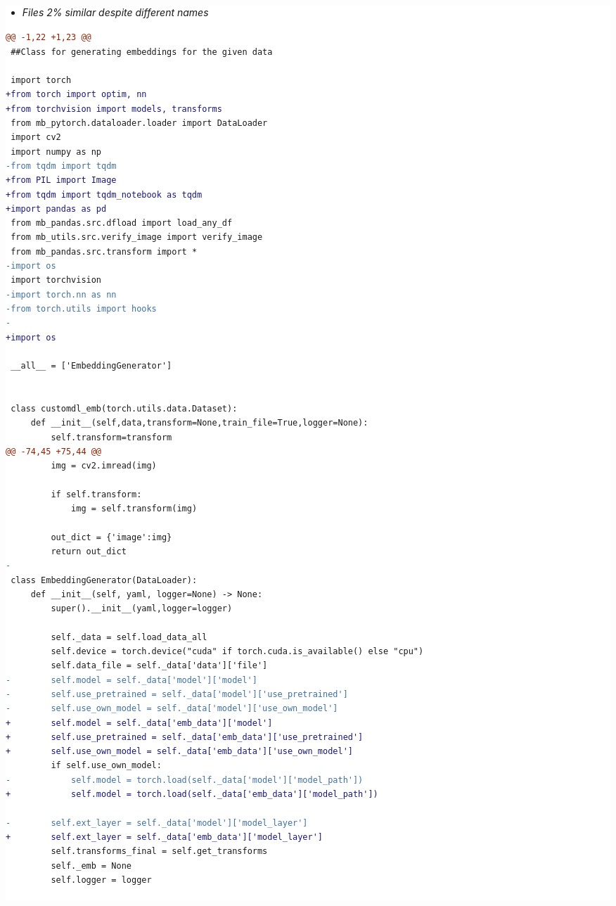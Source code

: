  * *Files 2% similar despite different names*

```diff
@@ -1,22 +1,23 @@
 ##Class for generating embeddings for the given data
 
 import torch
+from torch import optim, nn
+from torchvision import models, transforms
 from mb_pytorch.dataloader.loader import DataLoader
 import cv2
 import numpy as np
-from tqdm import tqdm
+from PIL import Image
+from tqdm import tqdm_notebook as tqdm
+import pandas as pd
 from mb_pandas.src.dfload import load_any_df
 from mb_utils.src.verify_image import verify_image
 from mb_pandas.src.transform import *
-import os
 import torchvision
-import torch.nn as nn
-from torch.utils import hooks
-
+import os
 
 __all__ = ['EmbeddingGenerator']
 
 
 class customdl_emb(torch.utils.data.Dataset):
     def __init__(self,data,transform=None,train_file=True,logger=None):
         self.transform=transform
@@ -74,45 +75,44 @@
         img = cv2.imread(img)
 
         if self.transform:
             img = self.transform(img)
 
         out_dict = {'image':img}                                           
         return out_dict
-    
 class EmbeddingGenerator(DataLoader):
     def __init__(self, yaml, logger=None) -> None:
         super().__init__(yaml,logger=logger)
         
         self._data = self.load_data_all
         self.device = torch.device("cuda" if torch.cuda.is_available() else "cpu")
         self.data_file = self._data['data']['file']
-        self.model = self._data['model']['model']
-        self.use_pretrained = self._data['model']['use_pretrained']
-        self.use_own_model = self._data['model']['use_own_model']
+        self.model = self._data['emb_data']['model']
+        self.use_pretrained = self._data['emb_data']['use_pretrained']
+        self.use_own_model = self._data['emb_data']['use_own_model']
         if self.use_own_model:
-            self.model = torch.load(self._data['model']['model_path'])
+            self.model = torch.load(self._data['emb_data']['model_path'])
 
-        self.ext_layer = self._data['model']['model_layer']
+        self.ext_layer = self._data['emb_data']['model_layer']
         self.transforms_final = self.get_transforms
         self._emb = None
         self.logger = logger
 
```